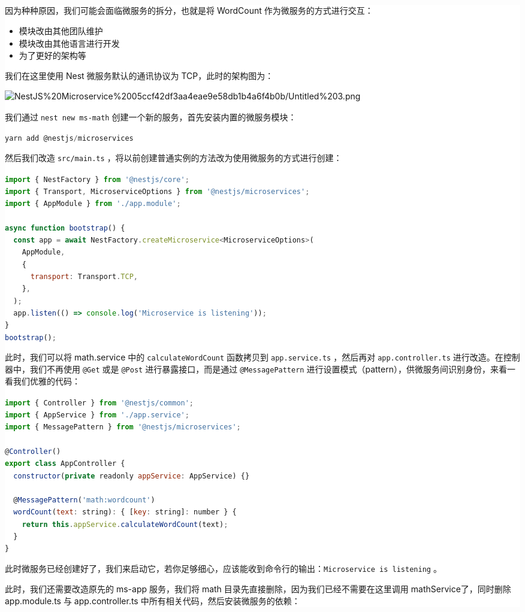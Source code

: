 因为种种原因，我们可能会面临微服务的拆分，也就是将 WordCount 作为微服务的方式进行交互：

- 模块改由其他团队维护
- 模块改由其他语言进行开发
- 为了更好的架构等

我们在这里使用 Nest 微服务默认的通讯协议为 TCP，此时的架构图为：

![NestJS%20Microservice%2005ccf42df3aa4eae9e58db1b4a6f4b0b/Untitled%203.png](/20200525_Nestjs_Microservice初探/Untitled%203.png)

我们通过 `nest new ms-math` 创建一个新的服务，首先安装内置的微服务模块：

```jsx
yarn add @nestjs/microservices
```

然后我们改造 `src/main.ts` ，将以前创建普通实例的方法改为使用微服务的方式进行创建：

```jsx
import { NestFactory } from '@nestjs/core';
import { Transport, MicroserviceOptions } from '@nestjs/microservices';
import { AppModule } from './app.module';

async function bootstrap() {
  const app = await NestFactory.createMicroservice<MicroserviceOptions>(
    AppModule,
    {
      transport: Transport.TCP,
    },
  );
  app.listen(() => console.log('Microservice is listening'));
}
bootstrap();
```

此时，我们可以将 math.service 中的 `calculateWordCount` 函数拷贝到 `app.service.ts` ，然后再对 `app.controller.ts` 进行改造。在控制器中，我们不再使用 `@Get` 或是 `@Post` 进行暴露接口，而是通过 `@MessagePattern` 进行设置模式（pattern），供微服务间识别身份，来看一看我们优雅的代码：

```jsx
import { Controller } from '@nestjs/common';
import { AppService } from './app.service';
import { MessagePattern } from '@nestjs/microservices';

@Controller()
export class AppController {
  constructor(private readonly appService: AppService) {}

  @MessagePattern('math:wordcount')
  wordCount(text: string): { [key: string]: number } {
    return this.appService.calculateWordCount(text);
  }
}
```

此时微服务已经创建好了，我们来启动它，若你足够细心，应该能收到命令行的输出：`Microservice is listening` 。

此时，我们还需要改造原先的 ms-app 服务，我们将 math 目录先直接删除，因为我们已经不需要在这里调用 mathService了，同时删除 app.module.ts 与 app.controller.ts 中所有相关代码，然后安装微服务的依赖：
